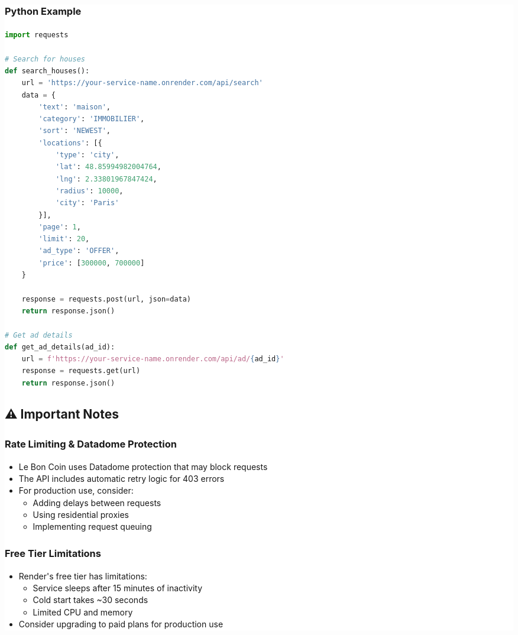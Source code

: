### Python Example
```python
import requests

# Search for houses
def search_houses():
    url = 'https://your-service-name.onrender.com/api/search'
    data = {
        'text': 'maison',
        'category': 'IMMOBILIER',
        'sort': 'NEWEST',
        'locations': [{
            'type': 'city',
            'lat': 48.85994982004764,
            'lng': 2.33801967847424,
            'radius': 10000,
            'city': 'Paris'
        }],
        'page': 1,
        'limit': 20,
        'ad_type': 'OFFER',
        'price': [300000, 700000]
    }
    
    response = requests.post(url, json=data)
    return response.json()

# Get ad details
def get_ad_details(ad_id):
    url = f'https://your-service-name.onrender.com/api/ad/{ad_id}'
    response = requests.get(url)
    return response.json()
```

## ⚠️ Important Notes

### Rate Limiting & Datadome Protection
- Le Bon Coin uses Datadome protection that may block requests
- The API includes automatic retry logic for 403 errors
- For production use, consider:
  - Adding delays between requests
  - Using residential proxies
  - Implementing request queuing

### Free Tier Limitations
- Render's free tier has limitations:
  - Service sleeps after 15 minutes of inactivity
  - Cold start takes ~30 seconds
  - Limited CPU and memory
- Consider upgrading to paid plans for production use
